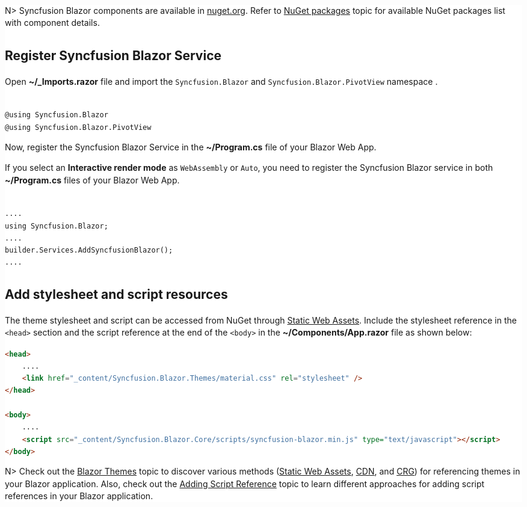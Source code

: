 N> Syncfusion Blazor components are available in [nuget.org](https://www.nuget.org/packages?q=syncfusion.blazor). Refer to [NuGet packages](https://blazor.syncfusion.com/documentation/nuget-packages) topic for available NuGet packages list with component details.

## Register Syncfusion Blazor Service

Open **~/_Imports.razor** file and import the `Syncfusion.Blazor` and `Syncfusion.Blazor.PivotView` namespace .

```cshtml

@using Syncfusion.Blazor
@using Syncfusion.Blazor.PivotView

```

Now, register the Syncfusion Blazor Service in the **~/Program.cs** file of your Blazor Web App.

If you select an **Interactive render mode** as `WebAssembly` or `Auto`, you need to register the Syncfusion Blazor service in both **~/Program.cs** files of your Blazor Web App.

```cshtml

....
using Syncfusion.Blazor;
....
builder.Services.AddSyncfusionBlazor();
....

```

## Add stylesheet and script resources

The theme stylesheet and script can be accessed from NuGet through [Static Web Assets](https://blazor.syncfusion.com/documentation/appearance/themes#static-web-assets). Include the stylesheet reference in the `<head>` section and the script reference at the end of the `<body>` in the **~/Components/App.razor** file as shown below:

```html
<head>
    ....
    <link href="_content/Syncfusion.Blazor.Themes/material.css" rel="stylesheet" />
</head>

<body>
    ....
    <script src="_content/Syncfusion.Blazor.Core/scripts/syncfusion-blazor.min.js" type="text/javascript"></script>
</body>
```

N> Check out the [Blazor Themes](https://blazor.syncfusion.com/documentation/appearance/themes) topic to discover various methods ([Static Web Assets](https://blazor.syncfusion.com/documentation/appearance/themes#static-web-assets), [CDN](https://blazor.syncfusion.com/documentation/appearance/themes#cdn-reference), and [CRG](https://blazor.syncfusion.com/documentation/common/custom-resource-generator)) for referencing themes in your Blazor application. Also, check out the [Adding Script Reference](https://blazor.syncfusion.com/documentation/common/adding-script-references) topic to learn different approaches for adding script references in your Blazor application.
